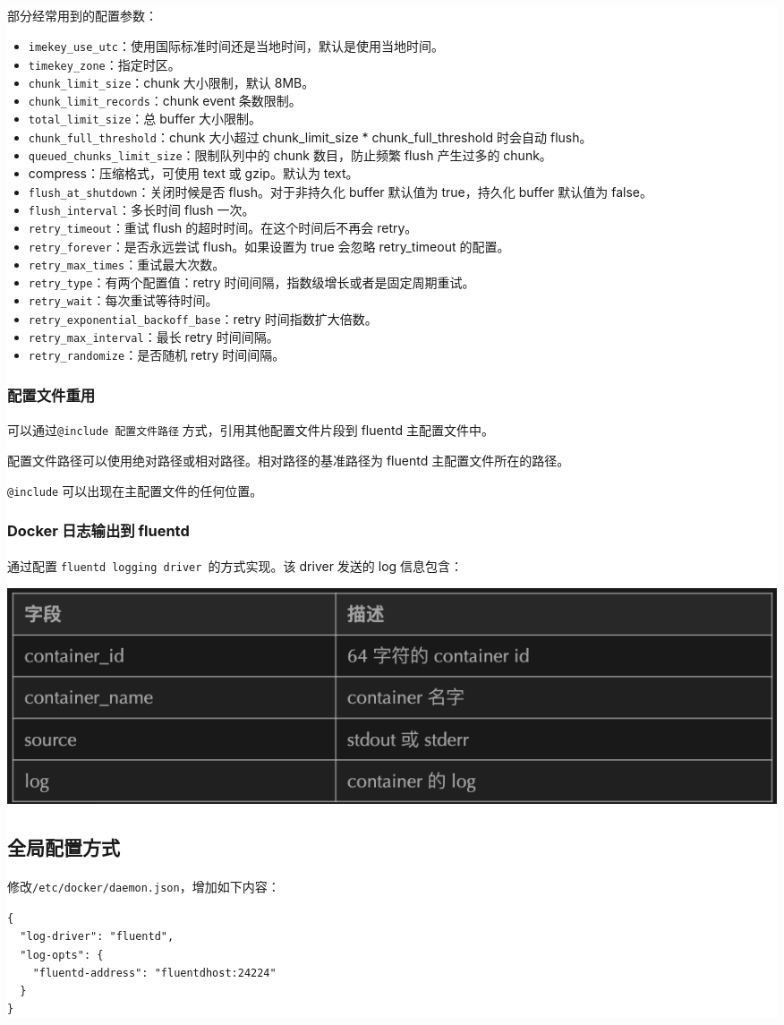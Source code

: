 部分经常用到的配置参数：

* `imekey_use_utc`：使用国际标准时间还是当地时间，默认是使用当地时间。
* `timekey_zone`：指定时区。
* `chunk_limit_size`：chunk 大小限制，默认 8MB。
* `chunk_limit_records`：chunk event 条数限制。
* `total_limit_size`：总 buffer 大小限制。
* `chunk_full_threshold`：chunk 大小超过 chunk_limit_size * chunk_full_threshold 时会自动 flush。
* `queued_chunks_limit_size`：限制队列中的 chunk 数目，防止频繁 flush 产生过多的 chunk。
* compress：压缩格式，可使用 text 或 gzip。默认为 text。
* `flush_at_shutdown`：关闭时候是否 flush。对于非持久化 buffer 默认值为 true，持久化 buffer 默认值为 false。
* `flush_interval`：多长时间 flush 一次。
* `retry_timeout`：重试 flush 的超时时间。在这个时间后不再会 retry。
* `retry_forever`：是否永远尝试 flush。如果设置为 true 会忽略 retry_timeout 的配置。
* `retry_max_times`：重试最大次数。
* `retry_type`：有两个配置值：retry 时间间隔，指数级增长或者是固定周期重试。
* `retry_wait`：每次重试等待时间。
* `retry_exponential_backoff_base`：retry 时间指数扩大倍数。
* `retry_max_interval`：最长 retry 时间间隔。
* `retry_randomize`：是否随机 retry 时间间隔。

### 配置文件重用


可以通过`@include 配置文件路径` 方式，引用其他配置文件片段到 fluentd 主配置文件中。

配置文件路径可以使用绝对路径或相对路径。相对路径的基准路径为 fluentd 主配置文件所在的路径。

`@include` 可以出现在主配置文件的任何位置。

### Docker 日志输出到 fluentd


通过配置 `fluentd logging driver `的方式实现。该 driver 发送的 log 信息包含：

![Alt Image Text](images/27_2.png "body image")

## 全局配置方式

修改`/etc/docker/daemon.json`，增加如下内容：

```
{
  "log-driver": "fluentd",
  "log-opts": {
    "fluentd-address": "fluentdhost:24224"
  }
}
```
